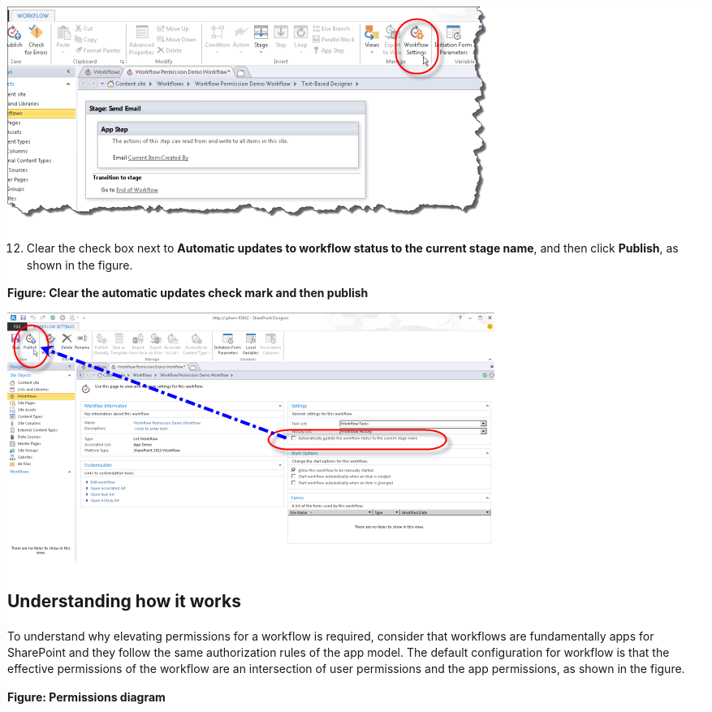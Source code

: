   ![Workflow Settings icon in ribbon.](../images/SPD15-WFAppPermissions12.png)
  

  

  
12. Clear the check box next to **Automatic updates to workflow status to the current stage name**, and then click **Publish**, as shown in the figure.
    
  **Figure: Clear the automatic updates check mark and then publish**

  

  ![Clear automatic updates check mark and publish.](../images/SPD15-WFAppPermissions13.png)
  


## Understanding how it works
<a name="section2"> </a>

To understand why elevating permissions for a workflow is required, consider that workflows are fundamentally apps for SharePoint and they follow the same authorization rules of the app model. The default configuration for workflow is that the effective permissions of the workflow are an intersection of user permissions and the app permissions, as shown in the figure.
  
    
**Figure: Permissions diagram**
